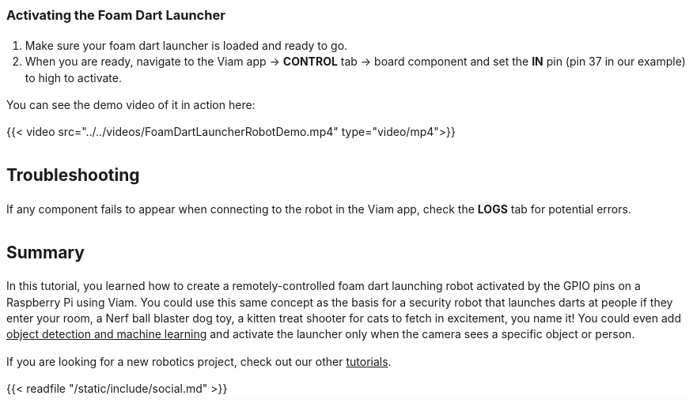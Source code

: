 ### Activating the Foam Dart Launcher

1. Make sure your foam dart launcher is loaded and ready to go.
2. When you are ready, navigate to the Viam app -> **CONTROL** tab -> board component and set the **IN** pin (pin 37 in our example) to high to activate.

You can see the demo video of it in action here:

{{< video src="../../videos/FoamDartLauncherRobotDemo.mp4" type="video/mp4">}}

## Troubleshooting

If any component fails to appear when connecting to the robot in the Viam app, check the **LOGS** tab for potential errors.

## Summary

In this tutorial, you learned how to create a remotely-controlled foam dart launching robot activated by the GPIO pins on a Raspberry Pi using Viam.
You could use this same concept as the basis for a security robot that launches darts at people if they enter your room, a Nerf ball blaster dog toy, a kitten treat shooter for cats to fetch in excitement, you name it!
You could even add [object detection and machine learning](/services/vision/) and activate the launcher only when the camera sees a specific object or person.

If you are looking for a new robotics project, check out our other [tutorials](/tutorials/).

{{< readfile "/static/include/social.md" >}}

